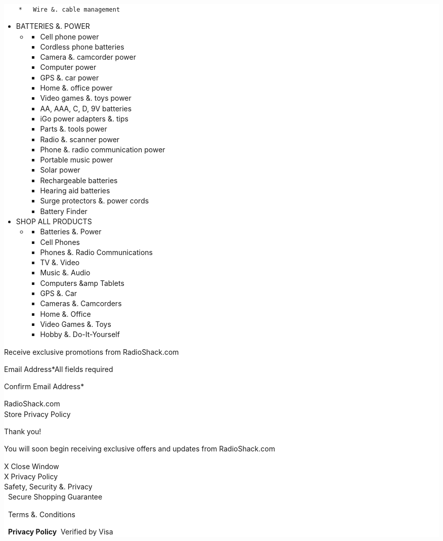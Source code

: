         *   Wire &. cable management
*   BATTERIES &. POWER
    *   *   Cell phone power
        *   Cordless phone batteries
        *   Camera &. camcorder power
        *   Computer power
        *   GPS &. car power
        *   Home &. office power
        *   Video games &. toys power
        *   AA, AAA, C, D, 9V batteries
        *   iGo power adapters &. tips
        *   Parts &. tools power
        *   Radio &. scanner power
        *   Phone &. radio communication power
        *   Portable music power
        *   Solar power
        *   Rechargeable batteries
        *   Hearing aid batteries
        *   Surge protectors &. power cords
        *   Battery Finder
*   SHOP ALL PRODUCTS
    *   *   Batteries &. Power
        *   Cell Phones
        *   Phones &. Radio Communications
        *   TV &. Video
        *   Music &. Audio
        *   Computers &amp Tablets
        *   GPS &. Car
        *   Cameras &. Camcorders
        *   Home &. Office
        *   Video Games &. Toys
        *   Hobby &. Do-It-Yourself

Receive exclusive promotions from RadioShack.com

Email Address\*All fields required  

Confirm Email Address\*

RadioShack.com  
Store Privacy Policy

Thank you!  

You will soon begin receiving exclusive offers and updates from RadioShack.com

  
X Close Window  
X Privacy Policy  
Safety, Security &. Privacy  
  Secure Shopping Guarantee  
  
  Terms &. Conditions  
  
  **Privacy Policy**  Verified by Visa  
  